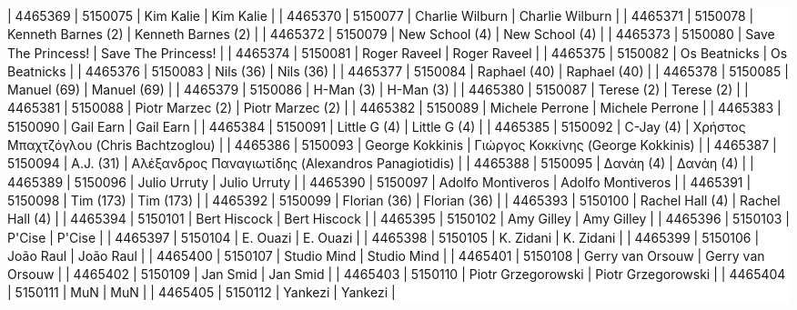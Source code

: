 | 4465369 | 5150075 | Kim Kalie | Kim Kalie |
| 4465370 | 5150077 | Charlie Wilburn | Charlie Wilburn |
| 4465371 | 5150078 | Kenneth Barnes (2) | Kenneth Barnes (2) |
| 4465372 | 5150079 | New School (4) | New School (4) |
| 4465373 | 5150080 | Save The Princess! | Save The Princess! |
| 4465374 | 5150081 | Roger Raveel | Roger Raveel |
| 4465375 | 5150082 | Os Beatnicks | Os Beatnicks |
| 4465376 | 5150083 | Nils (36) | Nils (36) |
| 4465377 | 5150084 | Raphael (40) | Raphael (40) |
| 4465378 | 5150085 | Manuel (69) | Manuel (69) |
| 4465379 | 5150086 | H-Man (3) | H-Man (3) |
| 4465380 | 5150087 | Terese (2) | Terese (2) |
| 4465381 | 5150088 | Piotr Marzec (2) | Piotr Marzec (2) |
| 4465382 | 5150089 | Michele Perrone | Michele Perrone |
| 4465383 | 5150090 | Gail Earn | Gail Earn |
| 4465384 | 5150091 | Little G (4) | Little G (4) |
| 4465385 | 5150092 | C-Jay (4) | Χρήστος Μπαχτζόγλου (Chris Bachtzoglou) |
| 4465386 | 5150093 | George Kokkinis | Γιώργος Κοκκίνης (George Kokkinis) |
| 4465387 | 5150094 | A.J. (31) | Αλέξανδρος Παναγιωτίδης (Alexandros Panagiotidis) |
| 4465388 | 5150095 | Δανάη (4) | Δανάη (4) |
| 4465389 | 5150096 | Julio Urruty | Julio Urruty |
| 4465390 | 5150097 | Adolfo Montiveros | Adolfo Montiveros |
| 4465391 | 5150098 | Tim (173) | Tim (173) |
| 4465392 | 5150099 | Florian (36) | Florian (36) |
| 4465393 | 5150100 | Rachel Hall (4) | Rachel Hall (4) |
| 4465394 | 5150101 | Bert Hiscock | Bert Hiscock |
| 4465395 | 5150102 | Amy Gilley | Amy Gilley |
| 4465396 | 5150103 | P'Cise | P'Cise |
| 4465397 | 5150104 | E. Ouazi | E. Ouazi |
| 4465398 | 5150105 | K. Zidani | K. Zidani |
| 4465399 | 5150106 | João Raul | João Raul |
| 4465400 | 5150107 | Studio Mind | Studio Mind |
| 4465401 | 5150108 | Gerry van Orsouw | Gerry van Orsouw |
| 4465402 | 5150109 | Jan Smid | Jan Smid |
| 4465403 | 5150110 | Piotr Grzegorowski | Piotr Grzegorowski |
| 4465404 | 5150111 | MuN | MuN |
| 4465405 | 5150112 | Yankezi | Yankezi |